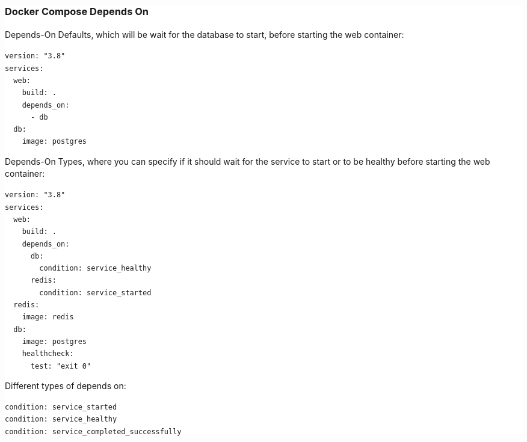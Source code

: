 ### Docker Compose Depends On

Depends-On Defaults, which will be wait for the database to start, before starting the web container:

```
version: "3.8"
services:
  web:
    build: .
    depends_on:
      - db
  db:
    image: postgres
```

Depends-On Types, where you can specify if it should wait for the service to start or to be healthy before starting the web container:

```
version: "3.8"
services:
  web:
    build: .
    depends_on:
      db:
        condition: service_healthy
      redis:
        condition: service_started
  redis:
    image: redis
  db:
    image: postgres
    healthcheck:
      test: "exit 0"
```

Different types of depends on:

```
condition: service_started
condition: service_healthy
condition: service_completed_successfully
```

